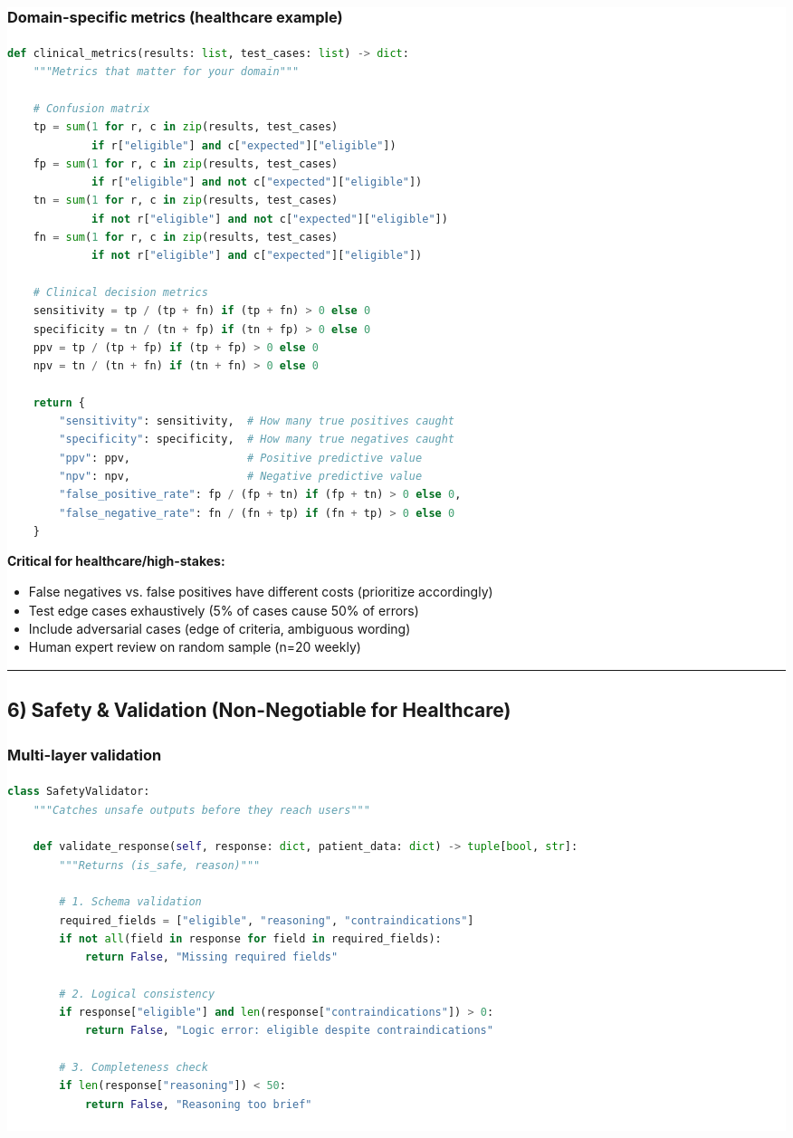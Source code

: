 ### Domain-specific metrics (healthcare example)

```python
def clinical_metrics(results: list, test_cases: list) -> dict:
    """Metrics that matter for your domain"""
    
    # Confusion matrix
    tp = sum(1 for r, c in zip(results, test_cases) 
             if r["eligible"] and c["expected"]["eligible"])
    fp = sum(1 for r, c in zip(results, test_cases)
             if r["eligible"] and not c["expected"]["eligible"])
    tn = sum(1 for r, c in zip(results, test_cases)
             if not r["eligible"] and not c["expected"]["eligible"])
    fn = sum(1 for r, c in zip(results, test_cases)
             if not r["eligible"] and c["expected"]["eligible"])
    
    # Clinical decision metrics
    sensitivity = tp / (tp + fn) if (tp + fn) > 0 else 0
    specificity = tn / (tn + fp) if (tn + fp) > 0 else 0
    ppv = tp / (tp + fp) if (tp + fp) > 0 else 0
    npv = tn / (tn + fn) if (tn + fn) > 0 else 0
    
    return {
        "sensitivity": sensitivity,  # How many true positives caught
        "specificity": specificity,  # How many true negatives caught
        "ppv": ppv,                  # Positive predictive value
        "npv": npv,                  # Negative predictive value
        "false_positive_rate": fp / (fp + tn) if (fp + tn) > 0 else 0,
        "false_negative_rate": fn / (fn + tp) if (fn + tp) > 0 else 0
    }
```

**Critical for healthcare/high-stakes:**

- False negatives vs. false positives have different costs (prioritize accordingly)
- Test edge cases exhaustively (5% of cases cause 50% of errors)
- Include adversarial cases (edge of criteria, ambiguous wording)
- Human expert review on random sample (n=20 weekly)

---

## 6) Safety & Validation (Non-Negotiable for Healthcare)

### Multi-layer validation

```python
class SafetyValidator:
    """Catches unsafe outputs before they reach users"""
    
    def validate_response(self, response: dict, patient_data: dict) -> tuple[bool, str]:
        """Returns (is_safe, reason)"""
        
        # 1. Schema validation
        required_fields = ["eligible", "reasoning", "contraindications"]
        if not all(field in response for field in required_fields):
            return False, "Missing required fields"
        
        # 2. Logical consistency
        if response["eligible"] and len(response["contraindications"]) > 0:
            return False, "Logic error: eligible despite contraindications"
        
        # 3. Completeness check
        if len(response["reasoning"]) < 50:
            return False, "Reasoning too brief"
        
```